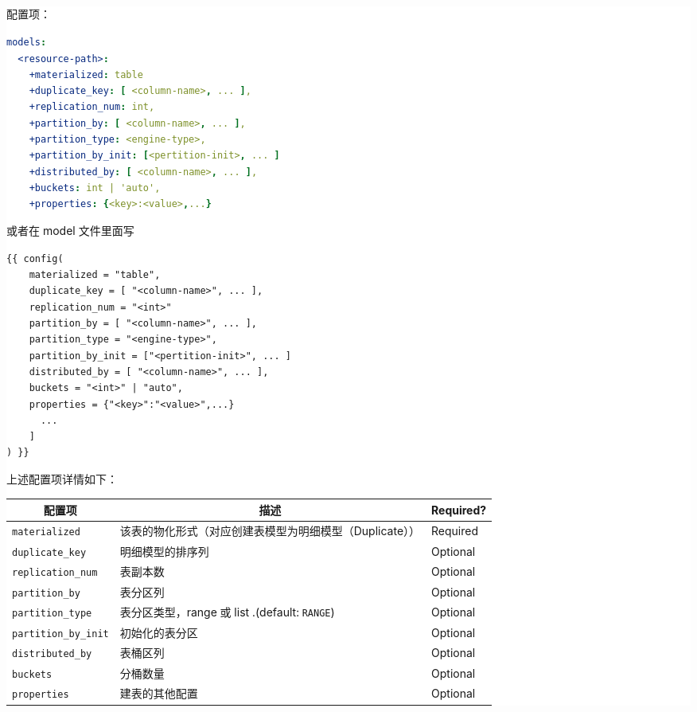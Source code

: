 配置项：

```yaml
models:
  <resource-path>:
    +materialized: table
    +duplicate_key: [ <column-name>, ... ],
    +replication_num: int,
    +partition_by: [ <column-name>, ... ],
    +partition_type: <engine-type>,
    +partition_by_init: [<pertition-init>, ... ]
    +distributed_by: [ <column-name>, ... ],
    +buckets: int | 'auto',
    +properties: {<key>:<value>,...}
```
或者在 model 文件里面写

```jinja
{{ config(
    materialized = "table",
    duplicate_key = [ "<column-name>", ... ],
    replication_num = "<int>"
    partition_by = [ "<column-name>", ... ],
    partition_type = "<engine-type>",
    partition_by_init = ["<pertition-init>", ... ]
    distributed_by = [ "<column-name>", ... ],
    buckets = "<int>" | "auto",
    properties = {"<key>":"<value>",...}
      ...
    ]
) }}
```

上述配置项详情如下：

| 配置项                 | 描述                                   | Required? |
|---------------------|--------------------------------------|-----------|
| `materialized`      | 该表的物化形式（对应创建表模型为明细模型（Duplicate））    | Required  |
| `duplicate_key`     | 明细模型的排序列                             | Optional  |
| `replication_num`   | 表副本数                                 | Optional  |
| `partition_by`      | 表分区列                                 | Optional  |
| `partition_type`    | 表分区类型，range 或 list .(default: `RANGE`) | Optional  |
| `partition_by_init` | 初始化的表分区                              | Optional  |
| `distributed_by`    | 表桶区列                                 | Optional  |
| `buckets`           | 分桶数量                                 | Optional  |
| `properties`        | 建表的其他配置                              | Optional  |

